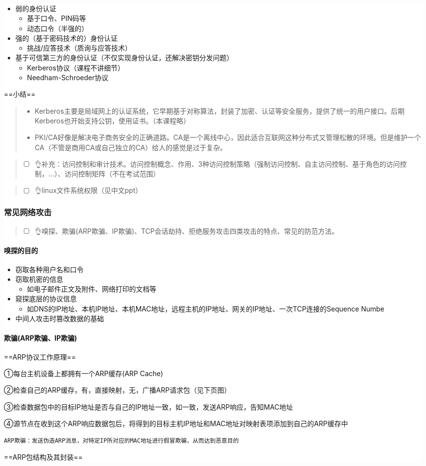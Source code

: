 

* 弱的身份认证
  * 基于口令、PIN码等
  * 动态口令（半强的）
* 强的（基于密码技术的）身份认证
  * 挑战/应答技术（质询与应答技术）
* 基于可信第三方的身份认证（不仅实现身份认证，还解决密钥分发问题）
  * Kerberos协议（课程不讲细节）
  * Needham-Schroeder协议

==小结==

> * Kerberos主要是局域网上的认证系统，它早期基于对称算法，封装了加密、认证等安全服务，提供了统一的用户接口。后期Kerberos也开始支持公钥，使用证书。（本课程略）
>
> * PKI/CA好像是解决电子商务安全的正确道路。CA是一个离线中心，因此适合互联网这种分布式又管理松散的环境。但是维护一个CA（不管是商用CA或自己独立的CA）给人的感觉是过于复杂。





> - [ ] 👌补充：访问控制和审计技术。访问控制概念、作用、3种访问控制策略（强制访问控制、自主访问控制、基于角色的访问控制，…）、访问控制矩阵（不在考试范围）



> - [ ] 👌linux文件系统权限（见中文ppt）

 

### 常见网络攻击

> - [ ] 👌嗅探、欺骗(ARP欺骗、IP欺骗)、TCP会话劫持、拒绝服务攻击四类攻击的特点、常见的防范方法。

#### 嗅探的目的

* 窃取各种用户名和口令
* 窃取机密的信息
  * 如电子邮件正文及附件、网络打印的文档等 
* 窥探底层的协议信息
  * 如DNS的IP地址、本机IP地址、本机MAC地址，远程主机的IP地址、网关的IP地址、一次TCP连接的Sequence Numbe
* 中间人攻击时篡改数据的基础

#### 欺骗(ARP欺骗、IP欺骗)

==ARP协议工作原理==

①每台主机设备上都拥有一个ARP缓存(ARP Cache)

②检查自己的ARP缓存，有，直接映射，无，广播ARP请求包（见下页图）

 ③检查数据包中的目标IP地址是否与自己的IP地址一致，如一致，发送ARP响应，告知MAC地址

 ④源节点在收到这个ARP响应数据包后，将得到的目标主机IP地址和MAC地址对映射表项添加到自己的ARP缓存中

`ARP欺骗：发送伪造ARP消息，对特定IP所对应的MAC地址进行假冒欺骗，从而达到恶意目的`

==ARP包结构及其封装==
